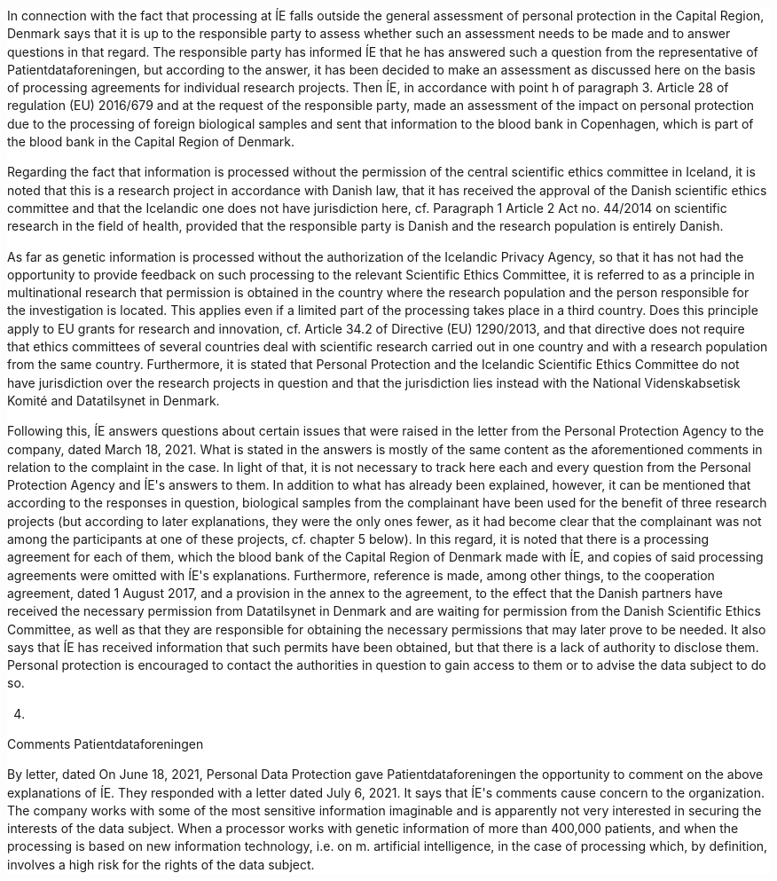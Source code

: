 In connection with the fact that processing at ÍE falls outside the general assessment of personal protection in the Capital Region, Denmark says that it is up to the responsible party to assess whether such an assessment needs to be made and to answer questions in that regard. The responsible party has informed ÍE that he has answered such a question from the representative of Patientdataforeningen, but according to the answer, it has been decided to make an assessment as discussed here on the basis of processing agreements for individual research projects. Then ÍE, in accordance with point h of paragraph 3. Article 28 of regulation (EU) 2016/679 and at the request of the responsible party, made an assessment of the impact on personal protection due to the processing of foreign biological samples and sent that information to the blood bank in Copenhagen, which is part of the blood bank in the Capital Region of Denmark.

Regarding the fact that information is processed without the permission of the central scientific ethics committee in Iceland, it is noted that this is a research project in accordance with Danish law, that it has received the approval of the Danish scientific ethics committee and that the Icelandic one does not have jurisdiction here, cf. Paragraph 1 Article 2 Act no. 44/2014 on scientific research in the field of health, provided that the responsible party is Danish and the research population is entirely Danish.

As far as genetic information is processed without the authorization of the Icelandic Privacy Agency, so that it has not had the opportunity to provide feedback on such processing to the relevant Scientific Ethics Committee, it is referred to as a principle in multinational research that permission is obtained in the country where the research population and the person responsible for the investigation is located. This applies even if a limited part of the processing takes place in a third country. Does this principle apply to EU grants for research and innovation, cf. Article 34.2 of Directive (EU) 1290/2013, and that directive does not require that ethics committees of several countries deal with scientific research carried out in one country and with a research population from the same country. Furthermore, it is stated that Personal Protection and the Icelandic Scientific Ethics Committee do not have jurisdiction over the research projects in question and that the jurisdiction lies instead with the National Videnskabsetisk Komité and Datatilsynet in Denmark.

Following this, ÍE answers questions about certain issues that were raised in the letter from the Personal Protection Agency to the company, dated March 18, 2021. What is stated in the answers is mostly of the same content as the aforementioned comments in relation to the complaint in the case. In light of that, it is not necessary to track here each and every question from the Personal Protection Agency and ÍE's answers to them. In addition to what has already been explained, however, it can be mentioned that according to the responses in question, biological samples from the complainant have been used for the benefit of three research projects (but according to later explanations, they were the only ones fewer, as it had become clear that the complainant was not among the participants at one of these projects, cf. chapter 5 below). In this regard, it is noted that there is a processing agreement for each of them, which the blood bank of the Capital Region of Denmark made with ÍE, and copies of said processing agreements were omitted with ÍE's explanations. Furthermore, reference is made, among other things, to the cooperation agreement, dated 1 August 2017, and a provision in the annex to the agreement, to the effect that the Danish partners have received the necessary permission from Datatilsynet in Denmark and are waiting for permission from the Danish Scientific Ethics Committee, as well as that they are responsible for obtaining the necessary permissions that may later prove to be needed. It also says that ÍE has received information that such permits have been obtained, but that there is a lack of authority to disclose them. Personal protection is encouraged to contact the authorities in question to gain access to them or to advise the data subject to do so.

4.
Comments Patientdataforeningen

By letter, dated On June 18, 2021, Personal Data Protection gave Patientdataforeningen the opportunity to comment on the above explanations of ÍE. They responded with a letter dated July 6, 2021. It says that ÍE's comments cause concern to the organization. The company works with some of the most sensitive information imaginable and is apparently not very interested in securing the interests of the data subject. When a processor works with genetic information of more than 400,000 patients, and when the processing is based on new information technology, i.e. on m. artificial intelligence, in the case of processing which, by definition, involves a high risk for the rights of the data subject.
